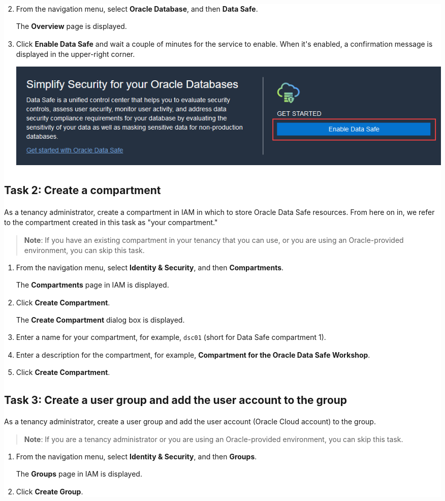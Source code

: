 2. From the navigation menu, select **Oracle Database**, and then **Data Safe**.

    The **Overview** page is displayed.

3. Click **Enable Data Safe** and wait a couple of minutes for the service to enable. When it's enabled, a confirmation message is displayed in the upper-right corner.

    ![Enable Data Safe button](images/enable-data-safe-button.png "Enable Data Safe button")


## Task 2: Create a compartment

As a tenancy administrator, create a compartment in IAM in which to store Oracle Data Safe resources. From here on in, we refer to the compartment created in this task as "your compartment."

> **Note**: If you have an existing compartment in your tenancy that you can use, or you are using an Oracle-provided environment, you can skip this task.

1. From the navigation menu, select **Identity & Security**, and then **Compartments**.

    The **Compartments** page in IAM is displayed.

2. Click **Create Compartment**.

    The **Create Compartment** dialog box is displayed.

3. Enter a name for your compartment, for example, `dsc01` (short for Data Safe compartment 1).

4. Enter a description for the compartment, for example, **Compartment for the Oracle Data Safe Workshop**.

5. Click **Create Compartment**.


## Task 3: Create a user group and add the user account to the group

As a tenancy administrator, create a user group and add the user account (Oracle Cloud account) to the group.

> **Note**: If you are a tenancy administrator or you are using an Oracle-provided environment, you can skip this task.

1. From the navigation menu, select **Identity & Security**, and then **Groups**.

    The **Groups** page in IAM is displayed.

2. Click **Create Group**.
